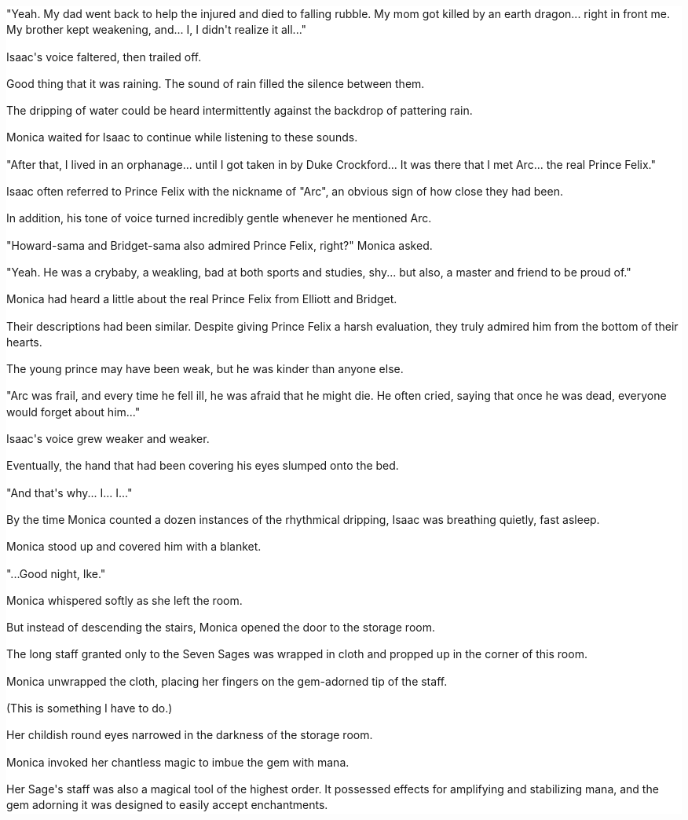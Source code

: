 "Yeah. My dad went back to help the injured and died to falling rubble. My mom got killed by an earth dragon... right in front me. My brother kept weakening, and... I, I didn't realize it all..."

Isaac's voice faltered, then trailed off.

Good thing that it was raining. The sound of rain filled the silence between them.

The dripping of water could be heard intermittently against the backdrop of pattering rain.

Monica waited for Isaac to continue while listening to these sounds.

"After that, I lived in an orphanage... until I got taken in by Duke Crockford... It was there that I met Arc... the real Prince Felix."

Isaac often referred to Prince Felix with the nickname of "Arc", an obvious sign of how close they had been.

In addition, his tone of voice turned incredibly gentle whenever he mentioned Arc.

"Howard-sama and Bridget-sama also admired Prince Felix, right?" Monica asked.

"Yeah. He was a crybaby, a weakling, bad at both sports and studies, shy... but also, a master and friend to be proud of."

Monica had heard a little about the real Prince Felix from Elliott and Bridget.

Their descriptions had been similar. Despite giving Prince Felix a harsh evaluation, they truly admired him from the bottom of their hearts.

The young prince may have been weak, but he was kinder than anyone else.

"Arc was frail, and every time he fell ill, he was afraid that he might die. He often cried, saying that once he was dead, everyone would forget about him..."

Isaac's voice grew weaker and weaker.

Eventually, the hand that had been covering his eyes slumped onto the bed.

"And that's why... I... I..."

By the time Monica counted a dozen instances of the rhythmical dripping, Isaac was breathing quietly, fast asleep.

Monica stood up and covered him with a blanket.

"...Good night, Ike."

Monica whispered softly as she left the room.

But instead of descending the stairs, Monica opened the door to the storage room.

The long staff granted only to the Seven Sages was wrapped in cloth and propped up in the corner of this room.

Monica unwrapped the cloth, placing her fingers on the gem-adorned tip of the staff.

(This is something I have to do.)

Her childish round eyes narrowed in the darkness of the storage room.

Monica invoked her chantless magic to imbue the gem with mana.

Her Sage's staff was also a magical tool of the highest order. It possessed effects for amplifying and stabilizing mana, and the gem adorning it was designed to easily accept enchantments.

